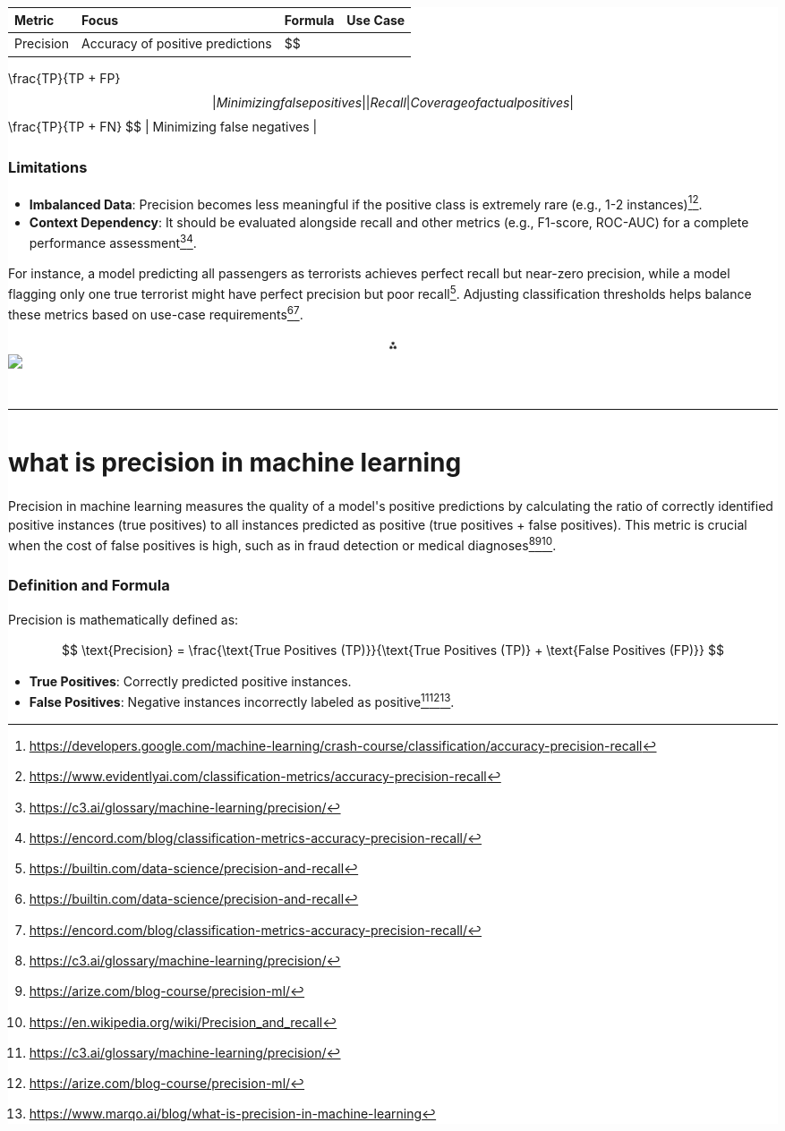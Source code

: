 | Metric | Focus | Formula | Use Case |
| :-- | :-- | :-- | :-- |
| Precision | Accuracy of positive predictions | $$
\frac{TP}{TP + FP}
$$ | Minimizing false positives |
| Recall | Coverage of actual positives | $$
\frac{TP}{TP + FN}
$$ | Minimizing false negatives |

### Limitations

- **Imbalanced Data**: Precision becomes less meaningful if the positive class is extremely rare (e.g., 1-2 instances)[^4][^6].
- **Context Dependency**: It should be evaluated alongside recall and other metrics (e.g., F1-score, ROC-AUC) for a complete performance assessment[^1][^8].

For instance, a model predicting all passengers as terrorists achieves perfect recall but near-zero precision, while a model flagging only one true terrorist might have perfect precision but poor recall[^7]. Adjusting classification thresholds helps balance these metrics based on use-case requirements[^7][^8].

<div style="text-align: center">⁂</div>

[^1]: https://c3.ai/glossary/machine-learning/precision/

[^2]: https://arize.com/blog-course/precision-ml/

[^3]: https://en.wikipedia.org/wiki/Precision_and_recall

[^4]: https://developers.google.com/machine-learning/crash-course/classification/accuracy-precision-recall

[^5]: https://www.marqo.ai/blog/what-is-precision-in-machine-learning

[^6]: https://www.evidentlyai.com/classification-metrics/accuracy-precision-recall

[^7]: https://builtin.com/data-science/precision-and-recall

[^8]: https://encord.com/blog/classification-metrics-accuracy-precision-recall/

[^9]: https://cdn.prod.website-files.com/660ef16a9e0687d9cc27474a/662c426738658d748af1b204_644af6c4d573412369556f6e_classification_guide_apc10.png?sa=X\&ved=2ahUKEwjmvr2CmPSLAxXa5wIHHXMKBrUQ_B16BAgBEAI

[^10]: https://www.deepchecks.com/glossary/precision-in-machine-learning/

<img src="https://r2cdn.perplexity.ai/pplx-full-logo-primary-dark%402x.png" class="logo" width="120"/>

# 

---

# what is precision in machine learning

Precision in machine learning measures the quality of a model's positive predictions by calculating the ratio of correctly identified positive instances (true positives) to all instances predicted as positive (true positives + false positives). This metric is crucial when the cost of false positives is high, such as in fraud detection or medical diagnoses[^1][^2][^3].

### Definition and Formula

Precision is mathematically defined as:

$$
\text{Precision} = \frac{\text{True Positives (TP)}}{\text{True Positives (TP)} + \text{False Positives (FP)}}
$$

- **True Positives**: Correctly predicted positive instances.
- **False Positives**: Negative instances incorrectly labeled as positive[^1][^2][^5].
